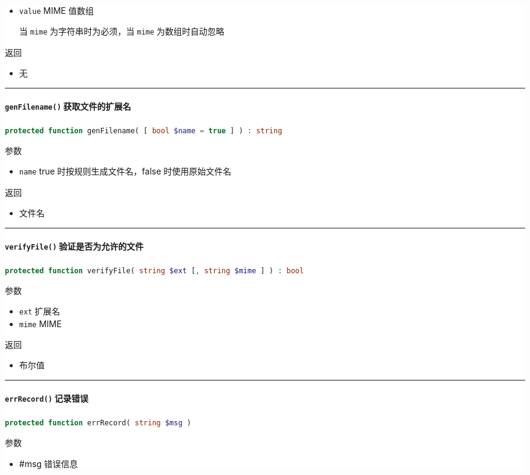 * `value` MIME 值数组

  当 `mime` 为字符串时为必须，当 `mime` 为数组时自动忽略

返回

* 无

----------

<span id="genFilename()"></span>

#### `genFilename()` 获取文件的扩展名

``` php
protected function genFilename( [ bool $name = true ] ) : string
```

参数

* `name` true 时按规则生成文件名，false 时使用原始文件名

返回

* 文件名

----------

<span id="verifyFile()"></span>

#### `verifyFile()` 验证是否为允许的文件

``` php
protected function verifyFile( string $ext [, string $mime ] ) : bool
```

参数

* `ext` 扩展名
* `mime` MIME

返回

* 布尔值


----------

<span id="errRecord()"></span>

#### `errRecord()` 记录错误

``` php
protected function errRecord( string $msg )
```

参数

* #msg 错误信息
